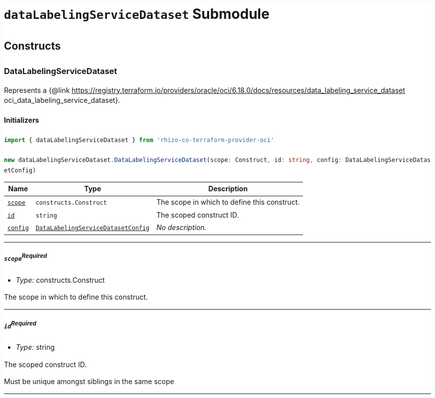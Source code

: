 # `dataLabelingServiceDataset` Submodule <a name="`dataLabelingServiceDataset` Submodule" id="rhizo-co-terraform-provider-oci.dataLabelingServiceDataset"></a>

## Constructs <a name="Constructs" id="Constructs"></a>

### DataLabelingServiceDataset <a name="DataLabelingServiceDataset" id="rhizo-co-terraform-provider-oci.dataLabelingServiceDataset.DataLabelingServiceDataset"></a>

Represents a {@link https://registry.terraform.io/providers/oracle/oci/6.18.0/docs/resources/data_labeling_service_dataset oci_data_labeling_service_dataset}.

#### Initializers <a name="Initializers" id="rhizo-co-terraform-provider-oci.dataLabelingServiceDataset.DataLabelingServiceDataset.Initializer"></a>

```typescript
import { dataLabelingServiceDataset } from 'rhizo-co-terraform-provider-oci'

new dataLabelingServiceDataset.DataLabelingServiceDataset(scope: Construct, id: string, config: DataLabelingServiceDatasetConfig)
```

| **Name** | **Type** | **Description** |
| --- | --- | --- |
| <code><a href="#rhizo-co-terraform-provider-oci.dataLabelingServiceDataset.DataLabelingServiceDataset.Initializer.parameter.scope">scope</a></code> | <code>constructs.Construct</code> | The scope in which to define this construct. |
| <code><a href="#rhizo-co-terraform-provider-oci.dataLabelingServiceDataset.DataLabelingServiceDataset.Initializer.parameter.id">id</a></code> | <code>string</code> | The scoped construct ID. |
| <code><a href="#rhizo-co-terraform-provider-oci.dataLabelingServiceDataset.DataLabelingServiceDataset.Initializer.parameter.config">config</a></code> | <code><a href="#rhizo-co-terraform-provider-oci.dataLabelingServiceDataset.DataLabelingServiceDatasetConfig">DataLabelingServiceDatasetConfig</a></code> | *No description.* |

---

##### `scope`<sup>Required</sup> <a name="scope" id="rhizo-co-terraform-provider-oci.dataLabelingServiceDataset.DataLabelingServiceDataset.Initializer.parameter.scope"></a>

- *Type:* constructs.Construct

The scope in which to define this construct.

---

##### `id`<sup>Required</sup> <a name="id" id="rhizo-co-terraform-provider-oci.dataLabelingServiceDataset.DataLabelingServiceDataset.Initializer.parameter.id"></a>

- *Type:* string

The scoped construct ID.

Must be unique amongst siblings in the same scope

---